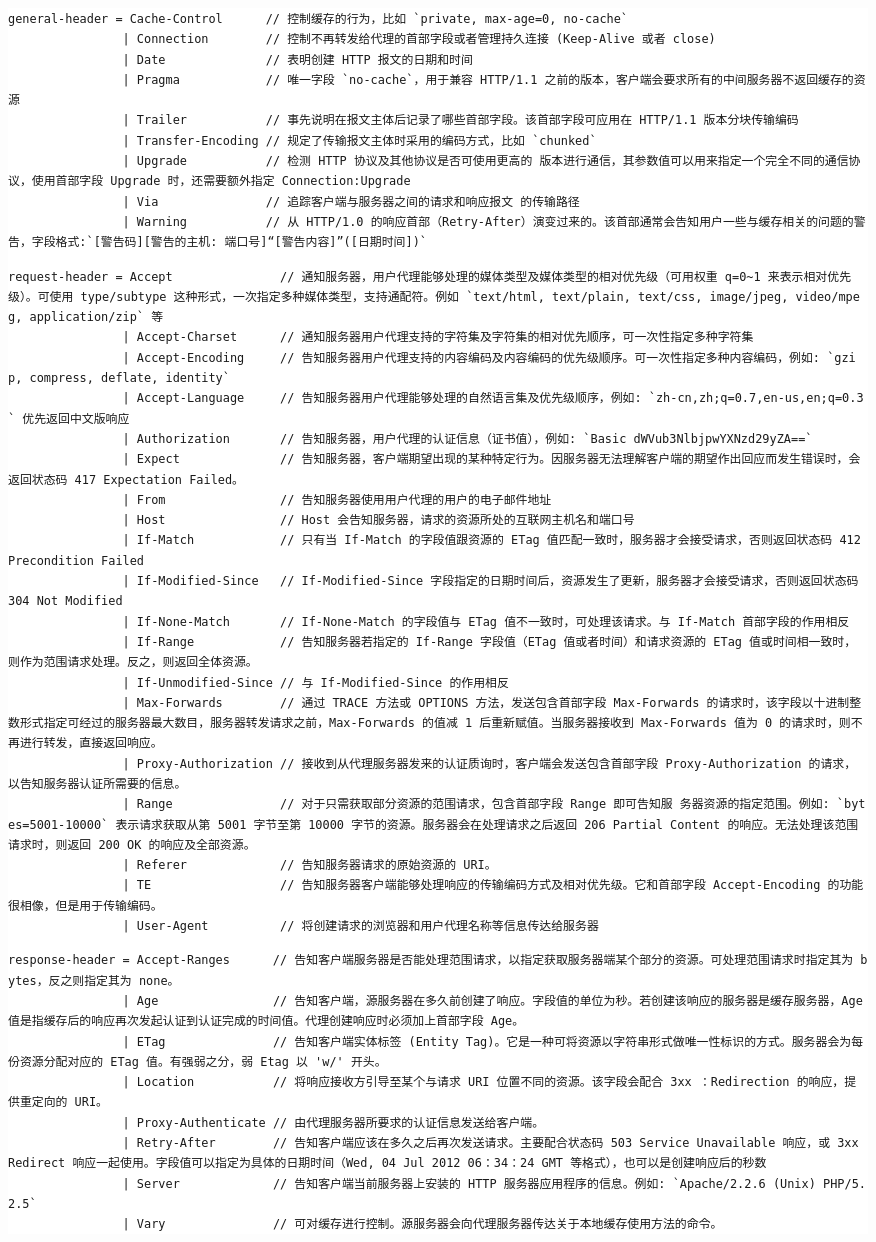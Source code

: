 ```
general-header = Cache-Control      // 控制缓存的行为，比如 `private, max-age=0, no-cache`
                | Connection        // 控制不再转发给代理的首部字段或者管理持久连接 (Keep-Alive 或者 close)
                | Date              // 表明创建 HTTP 报文的日期和时间
                | Pragma            // 唯一字段 `no-cache`，用于兼容 HTTP/1.1 之前的版本，客户端会要求所有的中间服务器不返回缓存的资源
                | Trailer           // 事先说明在报文主体后记录了哪些首部字段。该首部字段可应用在 HTTP/1.1 版本分块传输编码
                | Transfer-Encoding // 规定了传输报文主体时采用的编码方式，比如 `chunked`
                | Upgrade           // 检测 HTTP 协议及其他协议是否可使用更高的 版本进行通信，其参数值可以用来指定一个完全不同的通信协议，使用首部字段 Upgrade 时，还需要额外指定 Connection:Upgrade
                | Via               // 追踪客户端与服务器之间的请求和响应报文 的传输路径
                | Warning           // 从 HTTP/1.0 的响应首部（Retry-After）演变过来的。该首部通常会告知用户一些与缓存相关的问题的警告，字段格式:`[警告码][警告的主机: 端口号]“[警告内容]”([日期时间])`
```

```
request-header = Accept               // 通知服务器，用户代理能够处理的媒体类型及媒体类型的相对优先级（可用权重 q=0~1 来表示相对优先级）。可使用 type/subtype 这种形式，一次指定多种媒体类型，支持通配符。例如 `text/html, text/plain, text/css, image/jpeg, video/mpeg, application/zip` 等
                | Accept-Charset      // 通知服务器用户代理支持的字符集及字符集的相对优先顺序，可一次性指定多种字符集
                | Accept-Encoding     // 告知服务器用户代理支持的内容编码及内容编码的优先级顺序。可一次性指定多种内容编码，例如: `gzip, compress, deflate, identity`
                | Accept-Language     // 告知服务器用户代理能够处理的自然语言集及优先级顺序，例如: `zh-cn,zh;q=0.7,en-us,en;q=0.3` 优先返回中文版响应
                | Authorization       // 告知服务器，用户代理的认证信息（证书值），例如: `Basic dWVub3NlbjpwYXNzd29yZA==`
                | Expect              // 告知服务器，客户端期望出现的某种特定行为。因服务器无法理解客户端的期望作出回应而发生错误时，会返回状态码 417 Expectation Failed。
                | From                // 告知服务器使用用户代理的用户的电子邮件地址
                | Host                // Host 会告知服务器，请求的资源所处的互联网主机名和端口号
                | If-Match            // 只有当 If-Match 的字段值跟资源的 ETag 值匹配一致时，服务器才会接受请求，否则返回状态码 412 Precondition Failed
                | If-Modified-Since   // If-Modified-Since 字段指定的日期时间后，资源发生了更新，服务器才会接受请求，否则返回状态码 304 Not Modified
                | If-None-Match       // If-None-Match 的字段值与 ETag 值不一致时，可处理该请求。与 If-Match 首部字段的作用相反
                | If-Range            // 告知服务器若指定的 If-Range 字段值（ETag 值或者时间）和请求资源的 ETag 值或时间相一致时，则作为范围请求处理。反之，则返回全体资源。
                | If-Unmodified-Since // 与 If-Modified-Since 的作用相反
                | Max-Forwards        // 通过 TRACE 方法或 OPTIONS 方法，发送包含首部字段 Max-Forwards 的请求时，该字段以十进制整数形式指定可经过的服务器最大数目，服务器转发请求之前，Max-Forwards 的值减 1 后重新赋值。当服务器接收到 Max-Forwards 值为 0 的请求时，则不再进行转发，直接返回响应。
                | Proxy-Authorization // 接收到从代理服务器发来的认证质询时，客户端会发送包含首部字段 Proxy-Authorization 的请求，以告知服务器认证所需要的信息。
                | Range               // 对于只需获取部分资源的范围请求，包含首部字段 Range 即可告知服 务器资源的指定范围。例如: `bytes=5001-10000` 表示请求获取从第 5001 字节至第 10000 字节的资源。服务器会在处理请求之后返回 206 Partial Content 的响应。无法处理该范围请求时，则返回 200 OK 的响应及全部资源。
                | Referer             // 告知服务器请求的原始资源的 URI。
                | TE                  // 告知服务器客户端能够处理响应的传输编码方式及相对优先级。它和首部字段 Accept-Encoding 的功能很相像，但是用于传输编码。
                | User-Agent          // 将创建请求的浏览器和用户代理名称等信息传达给服务器
```

```
response-header = Accept-Ranges      // 告知客户端服务器是否能处理范围请求，以指定获取服务器端某个部分的资源。可处理范围请求时指定其为 bytes，反之则指定其为 none。
                | Age                // 告知客户端，源服务器在多久前创建了响应。字段值的单位为秒。若创建该响应的服务器是缓存服务器，Age 值是指缓存后的响应再次发起认证到认证完成的时间值。代理创建响应时必须加上首部字段 Age。
                | ETag               // 告知客户端实体标签 (Entity Tag)。它是一种可将资源以字符串形式做唯一性标识的方式。服务器会为每份资源分配对应的 ETag 值。有强弱之分，弱 Etag 以 'w/' 开头。
                | Location           // 将响应接收方引导至某个与请求 URI 位置不同的资源。该字段会配合 3xx ：Redirection 的响应，提供重定向的 URI。
                | Proxy-Authenticate // 由代理服务器所要求的认证信息发送给客户端。
                | Retry-After        // 告知客户端应该在多久之后再次发送请求。主要配合状态码 503 Service Unavailable 响应，或 3xx Redirect 响应一起使用。字段值可以指定为具体的日期时间（Wed, 04 Jul 2012 06：34：24 GMT 等格式），也可以是创建响应后的秒数
                | Server             // 告知客户端当前服务器上安装的 HTTP 服务器应用程序的信息。例如: `Apache/2.2.6 (Unix) PHP/5.2.5`
                | Vary               // 可对缓存进行控制。源服务器会向代理服务器传达关于本地缓存使用方法的命令。
```